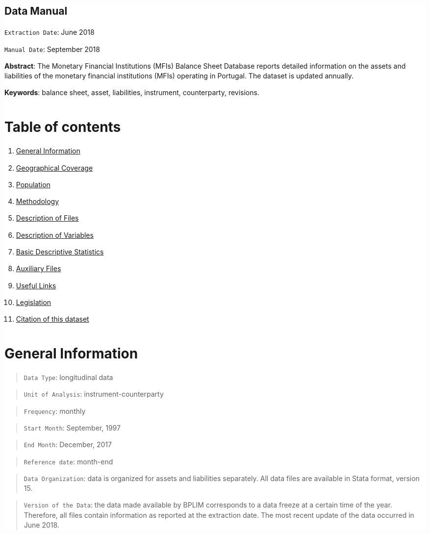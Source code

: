 Data Manual
-----------

`Extraction Date`: June 2018

`Manual Date`: September 2018

**Abstract**: The Monetary Financial Institutions (MFIs) Balance Sheet
Database reports detailed information on the assets and liabilities of
the monetary financial institutions (MFIs) operating in Portugal. The
dataset is updated annually.

**Keywords**: balance sheet, asset, liabilities, instrument,
counterparty, revisions.

Table of contents
=================

1.  [General Information](#general-information)

2.  [Geographical Coverage](#geographical-coverage)

3.  [Population](#population)

4.  [Methodology](#methodology)

5.  [Description of Files](#description-of-files)

6.  [Description of Variables](#description-of-variables)

7.  [Basic Descriptive Statistics](#basic-descriptive-statistics)

8.  [Auxiliary Files](#auxiliary-files)

9.  [Useful Links](#useful-links)

10. [Legislation](#legislation)

11. [Citation of this dataset](#citation-of-this-dataset)

General Information
===================

> `Data Type`: longitudinal data

> `Unit of Analysis`: instrument-counterparty

> `Frequency`: monthly

> `Start Month`: September, 1997

> `End Month`: December, 2017

> `Reference date`: month-end

> `Data Organization`: data is organized for assets and liabilities
> separately. All data files are available in Stata format, version 15.

> `Version of the Data`: the data made available by BPLIM corresponds to
> a data freeze at a certain time of the year. Therefore, all files
> contain information as reported at the extraction date. The most
> recent update of the data occurred in June 2018.

